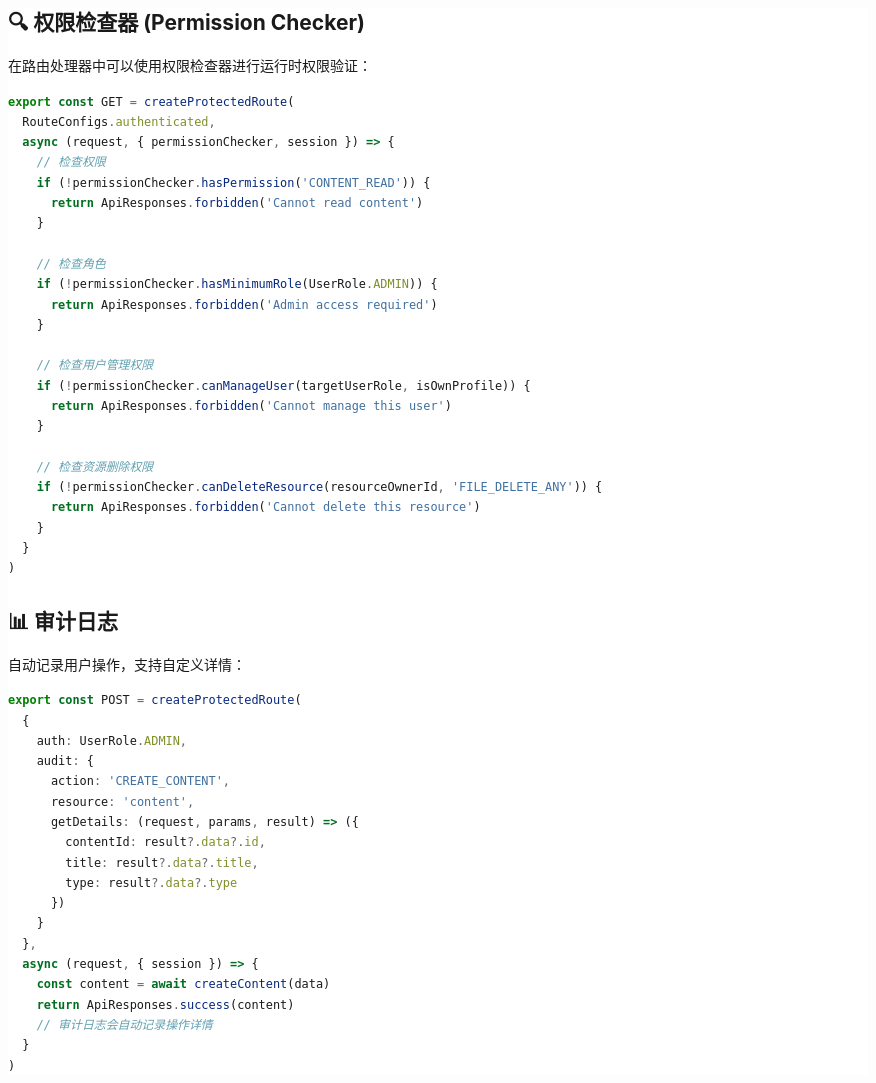 ## 🔍 权限检查器 (Permission Checker)

在路由处理器中可以使用权限检查器进行运行时权限验证：

```typescript
export const GET = createProtectedRoute(
  RouteConfigs.authenticated,
  async (request, { permissionChecker, session }) => {
    // 检查权限
    if (!permissionChecker.hasPermission('CONTENT_READ')) {
      return ApiResponses.forbidden('Cannot read content')
    }
    
    // 检查角色
    if (!permissionChecker.hasMinimumRole(UserRole.ADMIN)) {
      return ApiResponses.forbidden('Admin access required')
    }
    
    // 检查用户管理权限
    if (!permissionChecker.canManageUser(targetUserRole, isOwnProfile)) {
      return ApiResponses.forbidden('Cannot manage this user')
    }
    
    // 检查资源删除权限
    if (!permissionChecker.canDeleteResource(resourceOwnerId, 'FILE_DELETE_ANY')) {
      return ApiResponses.forbidden('Cannot delete this resource')
    }
  }
)
```

## 📊 审计日志

自动记录用户操作，支持自定义详情：

```typescript
export const POST = createProtectedRoute(
  {
    auth: UserRole.ADMIN,
    audit: {
      action: 'CREATE_CONTENT',
      resource: 'content',
      getDetails: (request, params, result) => ({
        contentId: result?.data?.id,
        title: result?.data?.title,
        type: result?.data?.type
      })
    }
  },
  async (request, { session }) => {
    const content = await createContent(data)
    return ApiResponses.success(content)
    // 审计日志会自动记录操作详情
  }
)
```
